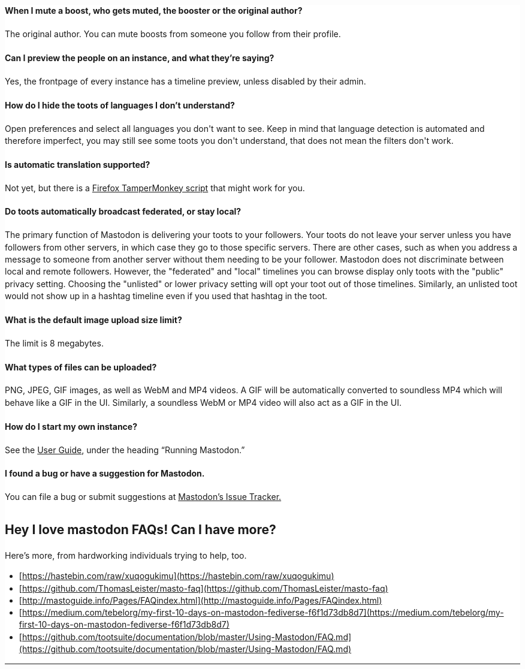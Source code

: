 #### When I mute a boost, who gets muted, the booster or the original author?
The original author. You can mute boosts from someone you follow from their profile.

#### Can I preview the people on an instance, and what they’re saying?
Yes, the frontpage of every instance has a timeline preview, unless disabled by their admin.

#### How do I hide the toots of languages I don’t understand?
Open preferences and select all languages you don't want to see. Keep in mind that language detection is automated and therefore imperfect, you may still see some toots you don't understand, that does not mean the filters don't work.

#### Is automatic translation supported?
Not yet, but there is a [Firefox TamperMonkey script](https://github.com/tomouchuu/mastodon-translate) that might work for you.

#### Do toots automatically broadcast federated, or stay local?
The primary function of Mastodon is delivering your toots to your followers. Your toots do not leave your server unless you have followers from other servers, in which case they go to those specific servers. There are other cases, such as when you address a message to someone from another server without them needing to be your follower. Mastodon does not discriminate between local and remote followers. However, the "federated" and "local" timelines you can browse display only toots with the "public" privacy setting. Choosing the "unlisted" or lower privacy setting will opt your toot out of those timelines. Similarly, an unlisted toot would not show up in a hashtag timeline even if you used that hashtag in the toot. 

#### What is the default image upload size limit?
The limit is 8 megabytes.

#### What types of files can be uploaded?
PNG, JPEG, GIF images, as well as WebM and MP4 videos. A GIF will be automatically converted to soundless MP4 which will behave like a GIF in the UI. Similarly, a soundless WebM or MP4 video will also act as a GIF in the UI.

#### How do I start my own instance?
See the [User Guide](../README.md), under the heading “Running Mastodon.”

#### I found a bug or have a suggestion for Mastodon.
You can file a bug or submit suggestions at [Mastodon’s Issue Tracker.](https://github.com/tootsuite/mastodon/issues)

## Hey I love mastodon FAQs! Can I have more?
Here’s more, from hardworking individuals trying to help, too.

* [https://hastebin.com/raw/xuqogukimu](https://hastebin.com/raw/xuqogukimu)
* [https://github.com/ThomasLeister/masto-faq](https://github.com/ThomasLeister/masto-faq)
* [http://mastoguide.info/Pages/FAQindex.html](http://mastoguide.info/Pages/FAQindex.html)
* [https://medium.com/tebelorg/my-first-10-days-on-mastodon-fediverse-f6f1d73db8d7](https://medium.com/tebelorg/my-first-10-days-on-mastodon-fediverse-f6f1d73db8d7)
* [https://github.com/tootsuite/documentation/blob/master/Using-Mastodon/FAQ.md](https://github.com/tootsuite/documentation/blob/master/Using-Mastodon/FAQ.md)

---